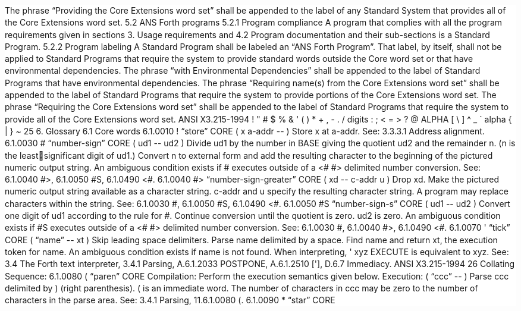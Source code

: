 The phrase “Providing the Core Extensions word set” shall be appended to the label of any Standard System 
that provides all of the Core Extensions word set. 
5.2 ANS Forth programs 
5.2.1 Program compliance 
A program that complies with all the program requirements given in sections 3. Usage requirements and 
4.2 Program documentation and their sub-sections is a Standard Program. 
5.2.2 Program labeling 
A Standard Program shall be labeled an “ANS Forth Program”. That label, by itself, shall not be applied to 
Standard Programs that require the system to provide standard words outside the Core word set or that have 
environmental dependencies. 
The phrase “with Environmental Dependencies” shall be appended to the label of Standard Programs that 
have environmental dependencies. 
The phrase “Requiring name(s) from the Core Extensions word set” shall be appended to the label of 
Standard Programs that require the system to provide portions of the Core Extensions word set. 
The phrase “Requiring the Core Extensions word set” shall be appended to the label of Standard Programs 
that require the system to provide all of the Core Extensions word set. 
 ANSI X3.215-1994 
! " # $ % & ' ( ) * + , - . / digits : ; < = > ? @ ALPHA [ \ ] ^ _ ` alpha { | } ~ 25 
6. Glossary 
6.1 Core words 
6.1.0010 ! “store” CORE 
( x a-addr -- ) 
Store x at a-addr. 
 See: 3.3.3.1 Address alignment. 
6.1.0030 # “number-sign” CORE 
( ud1 -- ud2 ) 
Divide ud1 by the number in BASE giving the quotient ud2 and the remainder n. (n is the leastsignificant digit of ud1.) Convert n to external form and add the resulting character to the 
beginning of the pictured numeric output string. An ambiguous condition exists if # executes 
outside of a <# #> delimited number conversion. 
 See: 6.1.0040 #>, 6.1.0050 #S, 6.1.0490 <#. 
6.1.0040 #> “number-sign-greater” CORE 
( xd -- c-addr u ) 
Drop xd. Make the pictured numeric output string available as a character string. c-addr and u
specify the resulting character string. A program may replace characters within the string. 
 See: 6.1.0030 #, 6.1.0050 #S, 6.1.0490 <#. 
6.1.0050 #S “number-sign-s” CORE 
( ud1 -- ud2 ) 
Convert one digit of ud1 according to the rule for #. Continue conversion until the quotient is 
zero. ud2 is zero. An ambiguous condition exists if #S executes outside of a <# #> delimited 
number conversion. 
 See: 6.1.0030 #, 6.1.0040 #>, 6.1.0490 <#. 
6.1.0070 ' “tick” CORE 
( “<spaces>name” -- xt ) 
Skip leading space delimiters. Parse name delimited by a space. Find name and return xt, the 
execution token for name. An ambiguous condition exists if name is not found. 
When interpreting, ' xyz EXECUTE is equivalent to xyz. 
See: 3.4 The Forth text interpreter, 3.4.1 Parsing, A.6.1.2033 POSTPONE, A.6.1.2510 ['], 
D.6.7 Immediacy.
ANSI X3.215-1994 
26 Collating Sequence: 
6.1.0080 ( “paren” CORE 
 Compilation: Perform the execution semantics given below. 
 Execution: ( “ccc<paren>” -- ) 
Parse ccc delimited by ) (right parenthesis). ( is an immediate word. 
The number of characters in ccc may be zero to the number of characters in the parse area. 
 See: 3.4.1 Parsing, 11.6.1.0080 (.
6.1.0090 * “star” CORE 